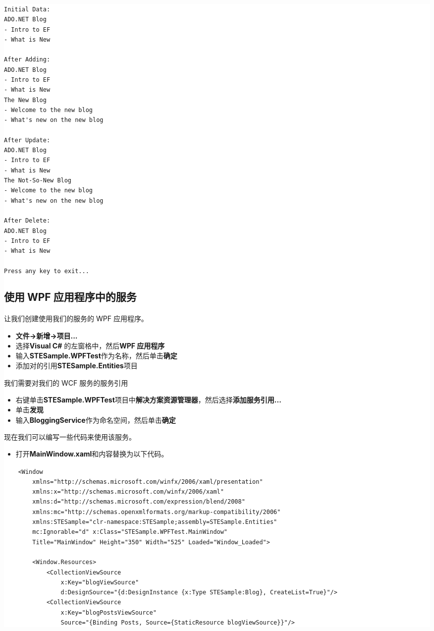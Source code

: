 ```
Initial Data:
ADO.NET Blog
- Intro to EF
- What is New

After Adding:
ADO.NET Blog
- Intro to EF
- What is New
The New Blog
- Welcome to the new blog
- What's new on the new blog

After Update:
ADO.NET Blog
- Intro to EF
- What is New
The Not-So-New Blog
- Welcome to the new blog
- What's new on the new blog

After Delete:
ADO.NET Blog
- Intro to EF
- What is New

Press any key to exit...
```

## <a name="consume-the-service-from-a-wpf-application"></a>使用 WPF 应用程序中的服务

让我们创建使用我们的服务的 WPF 应用程序。

-   **文件-&gt;新增-&gt;项目...**
-   选择**Visual C\#** 的左窗格中，然后**WPF 应用程序**
-   输入**STESample.WPFTest**作为名称，然后单击**确定**
-   添加对的引用**STESample.Entities**项目

我们需要对我们的 WCF 服务的服务引用

-   右键单击**STESample.WPFTest**项目中**解决方案资源管理器**，然后选择**添加服务引用...**
-   单击**发现**
-   输入**BloggingService**作为命名空间，然后单击**确定**

现在我们可以编写一些代码来使用该服务。

-   打开**MainWindow.xaml**和内容替换为以下代码。

``` xaml
    <Window
        xmlns="http://schemas.microsoft.com/winfx/2006/xaml/presentation"
        xmlns:x="http://schemas.microsoft.com/winfx/2006/xaml"
        xmlns:d="http://schemas.microsoft.com/expression/blend/2008"
        xmlns:mc="http://schemas.openxmlformats.org/markup-compatibility/2006"
        xmlns:STESample="clr-namespace:STESample;assembly=STESample.Entities"
        mc:Ignorable="d" x:Class="STESample.WPFTest.MainWindow"
        Title="MainWindow" Height="350" Width="525" Loaded="Window_Loaded">

        <Window.Resources>
            <CollectionViewSource
                x:Key="blogViewSource"
                d:DesignSource="{d:DesignInstance {x:Type STESample:Blog}, CreateList=True}"/>
            <CollectionViewSource
                x:Key="blogPostsViewSource"
                Source="{Binding Posts, Source={StaticResource blogViewSource}}"/>
```
